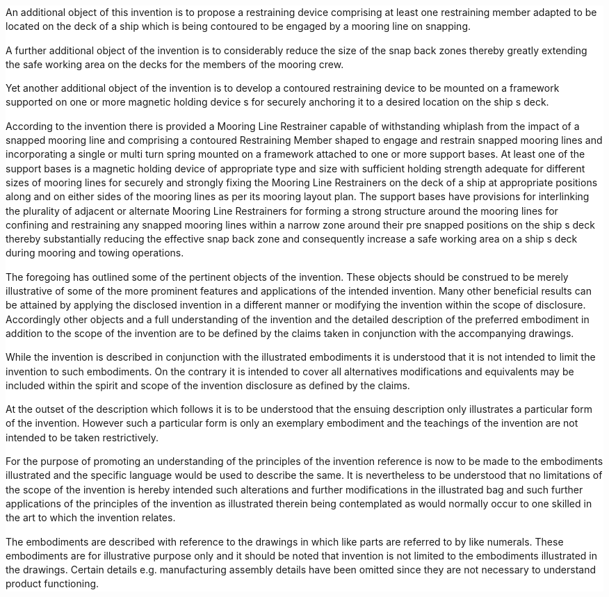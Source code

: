 An additional object of this invention is to propose a restraining device comprising at least one restraining member adapted to be located on the deck of a ship which is being contoured to be engaged by a mooring line on snapping.

A further additional object of the invention is to considerably reduce the size of the snap back zones thereby greatly extending the safe working area on the decks for the members of the mooring crew.

Yet another additional object of the invention is to develop a contoured restraining device to be mounted on a framework supported on one or more magnetic holding device s for securely anchoring it to a desired location on the ship s deck.

According to the invention there is provided a Mooring Line Restrainer capable of withstanding whiplash from the impact of a snapped mooring line and comprising a contoured Restraining Member shaped to engage and restrain snapped mooring lines and incorporating a single or multi turn spring mounted on a framework attached to one or more support bases. At least one of the support bases is a magnetic holding device of appropriate type and size with sufficient holding strength adequate for different sizes of mooring lines for securely and strongly fixing the Mooring Line Restrainers on the deck of a ship at appropriate positions along and on either sides of the mooring lines as per its mooring layout plan. The support bases have provisions for interlinking the plurality of adjacent or alternate Mooring Line Restrainers for forming a strong structure around the mooring lines for confining and restraining any snapped mooring lines within a narrow zone around their pre snapped positions on the ship s deck thereby substantially reducing the effective snap back zone and consequently increase a safe working area on a ship s deck during mooring and towing operations.

The foregoing has outlined some of the pertinent objects of the invention. These objects should be construed to be merely illustrative of some of the more prominent features and applications of the intended invention. Many other beneficial results can be attained by applying the disclosed invention in a different manner or modifying the invention within the scope of disclosure. Accordingly other objects and a full understanding of the invention and the detailed description of the preferred embodiment in addition to the scope of the invention are to be defined by the claims taken in conjunction with the accompanying drawings.

While the invention is described in conjunction with the illustrated embodiments it is understood that it is not intended to limit the invention to such embodiments. On the contrary it is intended to cover all alternatives modifications and equivalents may be included within the spirit and scope of the invention disclosure as defined by the claims.

At the outset of the description which follows it is to be understood that the ensuing description only illustrates a particular form of the invention. However such a particular form is only an exemplary embodiment and the teachings of the invention are not intended to be taken restrictively.

For the purpose of promoting an understanding of the principles of the invention reference is now to be made to the embodiments illustrated and the specific language would be used to describe the same. It is nevertheless to be understood that no limitations of the scope of the invention is hereby intended such alterations and further modifications in the illustrated bag and such further applications of the principles of the invention as illustrated therein being contemplated as would normally occur to one skilled in the art to which the invention relates.

The embodiments are described with reference to the drawings in which like parts are referred to by like numerals. These embodiments are for illustrative purpose only and it should be noted that invention is not limited to the embodiments illustrated in the drawings. Certain details e.g. manufacturing assembly details have been omitted since they are not necessary to understand product functioning.
